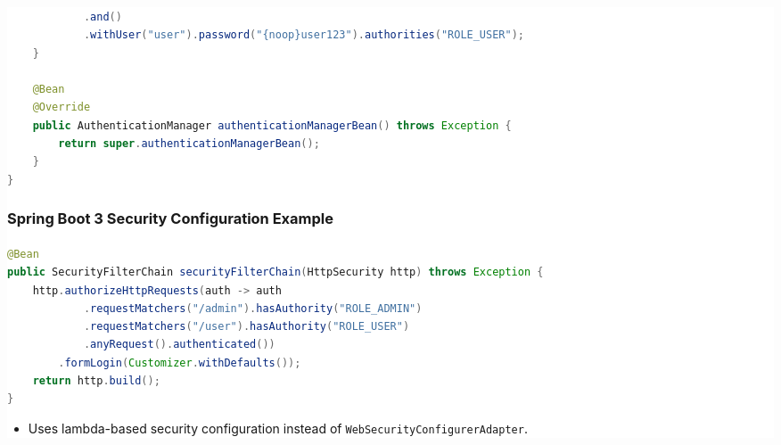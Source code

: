 ```java
            .and()
            .withUser("user").password("{noop}user123").authorities("ROLE_USER");
    }

    @Bean
    @Override
    public AuthenticationManager authenticationManagerBean() throws Exception {
        return super.authenticationManagerBean();
    }
}
```

### **Spring Boot 3 Security Configuration Example**

```java
@Bean
public SecurityFilterChain securityFilterChain(HttpSecurity http) throws Exception {
    http.authorizeHttpRequests(auth -> auth
            .requestMatchers("/admin").hasAuthority("ROLE_ADMIN")
            .requestMatchers("/user").hasAuthority("ROLE_USER")
            .anyRequest().authenticated())
        .formLogin(Customizer.withDefaults());
    return http.build();
}
```

* Uses lambda-based security configuration instead of `WebSecurityConfigurerAdapter`.
